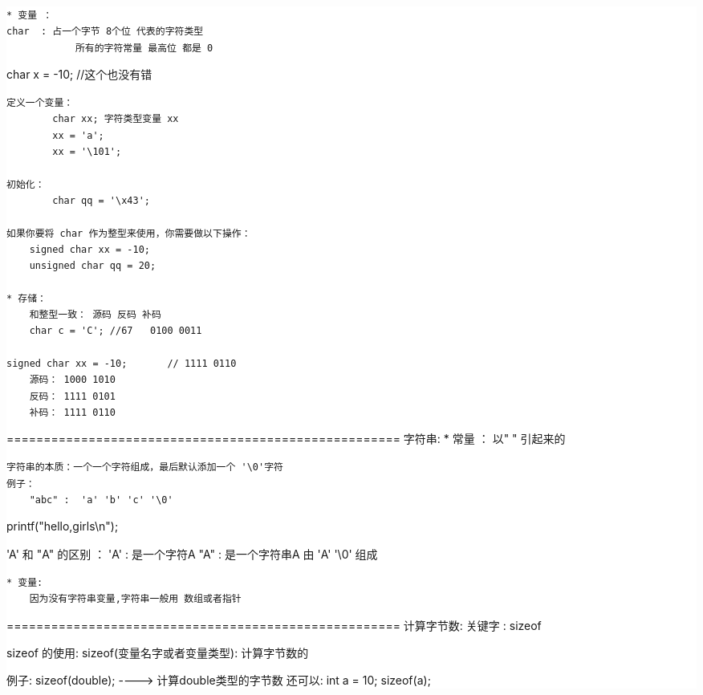     * 变量 ：
    char  : 占一个字节 8个位 代表的字符类型
				所有的字符常量 最高位 都是 0

char x = -10; //这个也没有错

    定义一个变量：
			char xx; 字符类型变量 xx
			xx = 'a';
			xx = '\101';

    初始化：
			char qq = '\x43';

    如果你要将 char 作为整型来使用，你需要做以下操作：
		signed char xx = -10;
		unsigned char qq = 20;

    * 存储：
		和整型一致： 源码 反码 补码
		char c = 'C'; //67   0100 0011

    signed char xx = -10;		// 1111 0110
		源码： 1000 1010
		反码： 1111 0101
		补码： 1111 0110

=====================================================
字符串:
	* 常量 ：
		以" " 引起来的

    字符串的本质：一个一个字符组成，最后默认添加一个 '\0'字符
	例子：
		"abc" :  'a' 'b' 'c' '\0'

printf("hello,girls\n");

'A' 和 "A" 的区别 ：
	'A' : 是一个字符A
	"A" : 是一个字符串A  由 'A' '\0' 组成

    * 变量:
		因为没有字符串变量,字符串一般用 数组或者指针

=====================================================
计算字节数:
	关键字 : sizeof

sizeof 的使用:
	sizeof(变量名字或者变量类型): 计算字节数的

例子:
	sizeof(double);  ----> 计算double类型的字节数
	还可以:
	int a = 10;
	sizeof(a);
